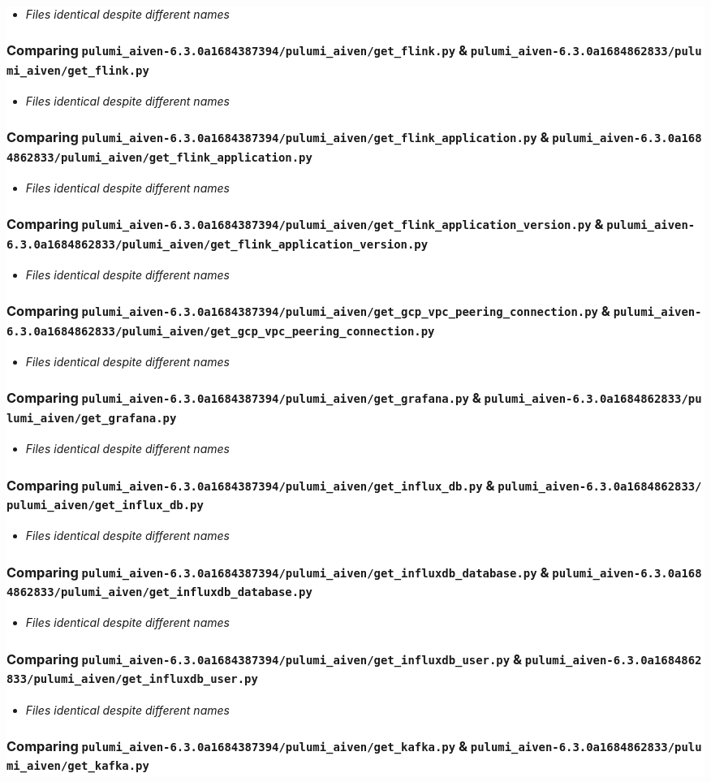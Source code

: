  * *Files identical despite different names*

### Comparing `pulumi_aiven-6.3.0a1684387394/pulumi_aiven/get_flink.py` & `pulumi_aiven-6.3.0a1684862833/pulumi_aiven/get_flink.py`

 * *Files identical despite different names*

### Comparing `pulumi_aiven-6.3.0a1684387394/pulumi_aiven/get_flink_application.py` & `pulumi_aiven-6.3.0a1684862833/pulumi_aiven/get_flink_application.py`

 * *Files identical despite different names*

### Comparing `pulumi_aiven-6.3.0a1684387394/pulumi_aiven/get_flink_application_version.py` & `pulumi_aiven-6.3.0a1684862833/pulumi_aiven/get_flink_application_version.py`

 * *Files identical despite different names*

### Comparing `pulumi_aiven-6.3.0a1684387394/pulumi_aiven/get_gcp_vpc_peering_connection.py` & `pulumi_aiven-6.3.0a1684862833/pulumi_aiven/get_gcp_vpc_peering_connection.py`

 * *Files identical despite different names*

### Comparing `pulumi_aiven-6.3.0a1684387394/pulumi_aiven/get_grafana.py` & `pulumi_aiven-6.3.0a1684862833/pulumi_aiven/get_grafana.py`

 * *Files identical despite different names*

### Comparing `pulumi_aiven-6.3.0a1684387394/pulumi_aiven/get_influx_db.py` & `pulumi_aiven-6.3.0a1684862833/pulumi_aiven/get_influx_db.py`

 * *Files identical despite different names*

### Comparing `pulumi_aiven-6.3.0a1684387394/pulumi_aiven/get_influxdb_database.py` & `pulumi_aiven-6.3.0a1684862833/pulumi_aiven/get_influxdb_database.py`

 * *Files identical despite different names*

### Comparing `pulumi_aiven-6.3.0a1684387394/pulumi_aiven/get_influxdb_user.py` & `pulumi_aiven-6.3.0a1684862833/pulumi_aiven/get_influxdb_user.py`

 * *Files identical despite different names*

### Comparing `pulumi_aiven-6.3.0a1684387394/pulumi_aiven/get_kafka.py` & `pulumi_aiven-6.3.0a1684862833/pulumi_aiven/get_kafka.py`
